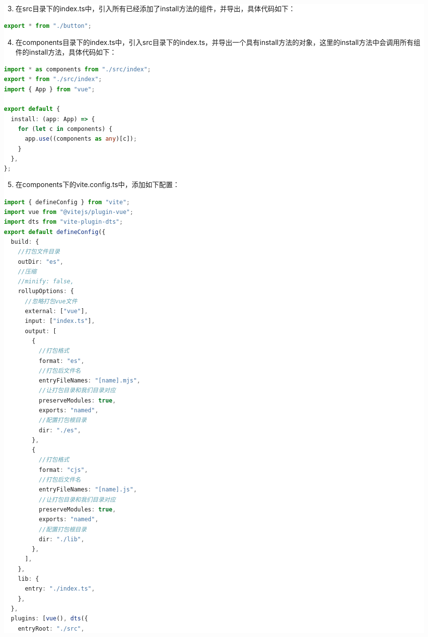 3. 在src目录下的index.ts中，引入所有已经添加了install方法的组件，并导出，具体代码如下：
``` ts title="src/index.ts"
export * from "./button";
```
4. 在components目录下的index.ts中，引入src目录下的index.ts，并导出一个具有install方法的对象，这里的install方法中会调用所有组件的install方法，具体代码如下：
``` ts title="components/index.ts"
import * as components from "./src/index";
export * from "./src/index";
import { App } from "vue";

export default {
  install: (app: App) => {
    for (let c in components) {
      app.use((components as any)[c]);
    }
  },
};
```
5. 在components下的vite.config.ts中，添加如下配置：
``` ts title="components/vite.config.ts"
import { defineConfig } from "vite";
import vue from "@vitejs/plugin-vue";
import dts from "vite-plugin-dts";
export default defineConfig({
  build: {
    //打包文件目录
    outDir: "es",
    //压缩
    //minify: false,
    rollupOptions: {
      //忽略打包vue文件
      external: ["vue"],
      input: ["index.ts"],
      output: [
        {
          //打包格式
          format: "es",
          //打包后文件名
          entryFileNames: "[name].mjs",
          //让打包目录和我们目录对应
          preserveModules: true,
          exports: "named",
          //配置打包根目录
          dir: "./es",
        },
        {
          //打包格式
          format: "cjs",
          //打包后文件名
          entryFileNames: "[name].js",
          //让打包目录和我们目录对应
          preserveModules: true,
          exports: "named",
          //配置打包根目录
          dir: "./lib",
        },
      ],
    },
    lib: {
      entry: "./index.ts",
    },
  },
  plugins: [vue(), dts({
    entryRoot: "./src",
```